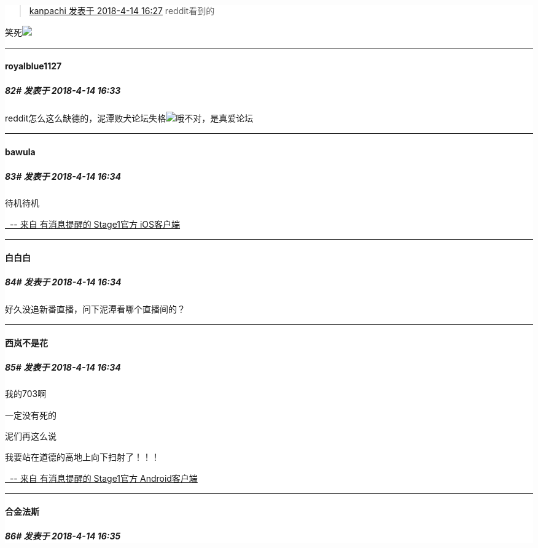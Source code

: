 
<blockquote><a href="httphttps://bbs.saraba1st.com/2b/forum.php?mod=redirect&amp;goto=findpost&amp;pid=39231148&amp;ptid=1628823" target="_blank">kanpachi 发表于 2018-4-14 16:27</a>
reddit看到的</blockquote>
笑死<img src="https://static.saraba1st.com/image/smiley/face2017/068.png" referrerpolicy="no-referrer">


-----

####  royalblue1127  
##### 82#       发表于 2018-4-14 16:33


reddit怎么这么缺德的，泥潭败犬论坛失格<img src="https://static.saraba1st.com/image/smiley/face2017/067.png" referrerpolicy="no-referrer">哦不对，是真爱论坛


-----

####  bawula  
##### 83#       发表于 2018-4-14 16:34


待机待机

[  -- 来自 有消息提醒的 Stage1官方 iOS客户端](https://itunes.apple.com/fi/app/saraba1st/id1221237470?mt=8)


-----

####  白白白  
##### 84#       发表于 2018-4-14 16:34


好久没追新番直播，问下泥潭看哪个直播间的？


-----

####  西岚不是花  
##### 85#       发表于 2018-4-14 16:34


我的703啊

一定没有死的

泥们再这么说

我要站在道德的高地上向下扫射了！！！

[  -- 来自 有消息提醒的 Stage1官方 Android客户端](https://www.coolapk.com/apk/140634)


-----

####  合金法斯  
##### 86#       发表于 2018-4-14 16:35

